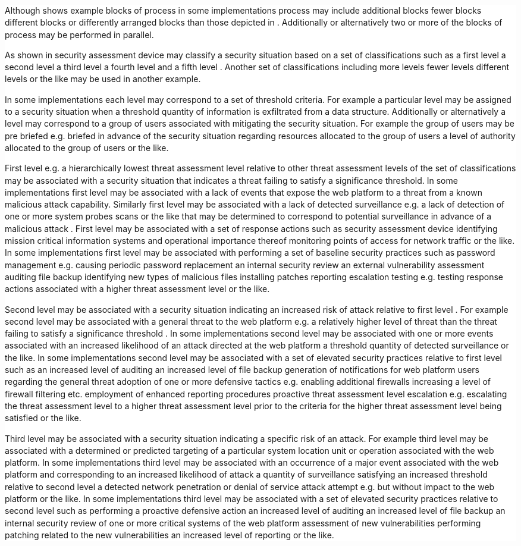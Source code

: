 Although shows example blocks of process in some implementations process may include additional blocks fewer blocks different blocks or differently arranged blocks than those depicted in . Additionally or alternatively two or more of the blocks of process may be performed in parallel.

As shown in security assessment device may classify a security situation based on a set of classifications such as a first level a second level a third level a fourth level and a fifth level . Another set of classifications including more levels fewer levels different levels or the like may be used in another example.

In some implementations each level may correspond to a set of threshold criteria. For example a particular level may be assigned to a security situation when a threshold quantity of information is exfiltrated from a data structure. Additionally or alternatively a level may correspond to a group of users associated with mitigating the security situation. For example the group of users may be pre briefed e.g. briefed in advance of the security situation regarding resources allocated to the group of users a level of authority allocated to the group of users or the like.

First level e.g. a hierarchically lowest threat assessment level relative to other threat assessment levels of the set of classifications may be associated with a security situation that indicates a threat failing to satisfy a significance threshold. In some implementations first level may be associated with a lack of events that expose the web platform to a threat from a known malicious attack capability. Similarly first level may be associated with a lack of detected surveillance e.g. a lack of detection of one or more system probes scans or the like that may be determined to correspond to potential surveillance in advance of a malicious attack . First level may be associated with a set of response actions such as security assessment device identifying mission critical information systems and operational importance thereof monitoring points of access for network traffic or the like. In some implementations first level may be associated with performing a set of baseline security practices such as password management e.g. causing periodic password replacement an internal security review an external vulnerability assessment auditing file backup identifying new types of malicious files installing patches reporting escalation testing e.g. testing response actions associated with a higher threat assessment level or the like.

Second level may be associated with a security situation indicating an increased risk of attack relative to first level . For example second level may be associated with a general threat to the web platform e.g. a relatively higher level of threat than the threat failing to satisfy a significance threshold . In some implementations second level may be associated with one or more events associated with an increased likelihood of an attack directed at the web platform a threshold quantity of detected surveillance or the like. In some implementations second level may be associated with a set of elevated security practices relative to first level such as an increased level of auditing an increased level of file backup generation of notifications for web platform users regarding the general threat adoption of one or more defensive tactics e.g. enabling additional firewalls increasing a level of firewall filtering etc. employment of enhanced reporting procedures proactive threat assessment level escalation e.g. escalating the threat assessment level to a higher threat assessment level prior to the criteria for the higher threat assessment level being satisfied or the like.

Third level may be associated with a security situation indicating a specific risk of an attack. For example third level may be associated with a determined or predicted targeting of a particular system location unit or operation associated with the web platform. In some implementations third level may be associated with an occurrence of a major event associated with the web platform and corresponding to an increased likelihood of attack a quantity of surveillance satisfying an increased threshold relative to second level a detected network penetration or denial of service attack attempt e.g. but without impact to the web platform or the like. In some implementations third level may be associated with a set of elevated security practices relative to second level such as performing a proactive defensive action an increased level of auditing an increased level of file backup an internal security review of one or more critical systems of the web platform assessment of new vulnerabilities performing patching related to the new vulnerabilities an increased level of reporting or the like.
